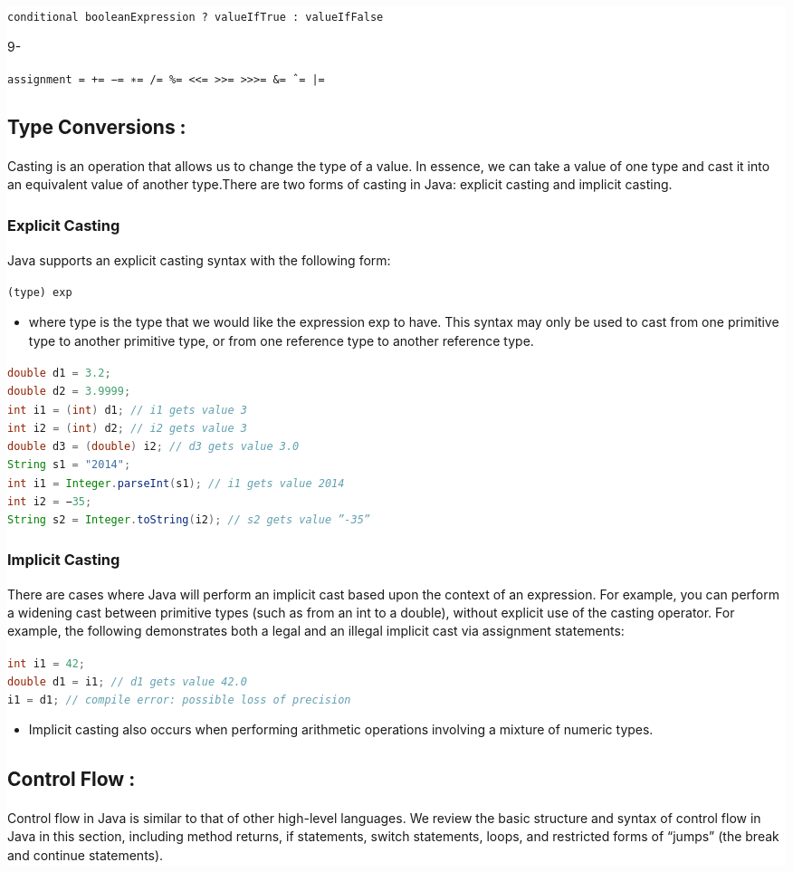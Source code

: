 ```
conditional booleanExpression ? valueIfTrue : valueIfFalse
```
9- 
```
assignment = += −= ∗= /= %= <<= >>= >>>= &= ˆ= |=
```


## Type Conversions :
Casting is an operation that allows us to change the type of a value. In essence, we can take a value of one type and cast it into an equivalent value of another type.There are two forms of casting in Java: explicit casting and implicit casting.

### Explicit Casting
Java supports an explicit casting syntax with the following form:
```
(type) exp
```
- where type is the type that we would like the expression exp to have. This syntax may only be used to cast from one primitive type to another primitive type, or from one reference type to another reference type. 
```java
double d1 = 3.2;
double d2 = 3.9999;
int i1 = (int) d1; // i1 gets value 3
int i2 = (int) d2; // i2 gets value 3
double d3 = (double) i2; // d3 gets value 3.0
String s1 = "2014";
int i1 = Integer.parseInt(s1); // i1 gets value 2014
int i2 = −35;
String s2 = Integer.toString(i2); // s2 gets value ”-35”
```

### Implicit Casting
There are cases where Java will perform an implicit cast based upon the context of an expression. For example, you can perform a widening cast between primitive types (such as from an int to a double), without explicit use of the casting operator.
For example, the following demonstrates both a legal and an illegal implicit cast via assignment statements:
```java
int i1 = 42;
double d1 = i1; // d1 gets value 42.0
i1 = d1; // compile error: possible loss of precision
```
- Implicit casting also occurs when performing arithmetic operations involving a mixture of numeric types.


## Control Flow :
Control flow in Java is similar to that of other high-level languages. We review the basic structure and syntax of control flow in Java in this section, including method returns, if statements, switch statements, loops, and restricted forms of “jumps” (the break and continue statements).
